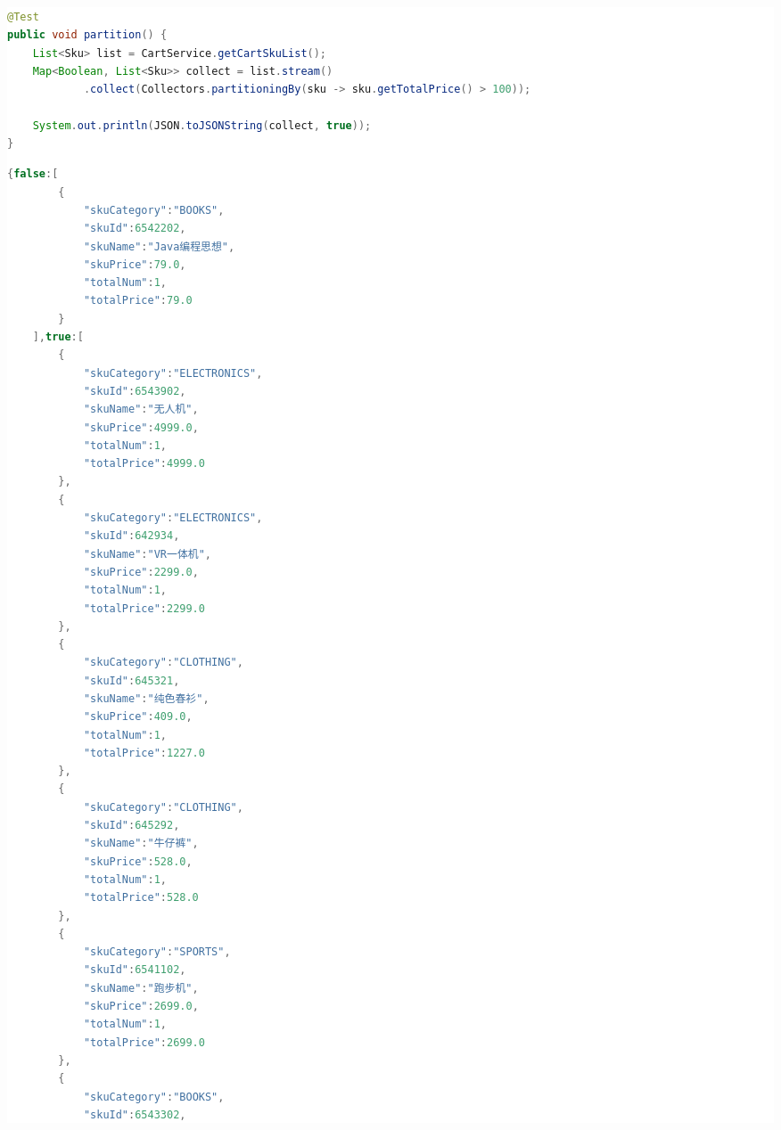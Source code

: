 ```java
@Test
public void partition() {
    List<Sku> list = CartService.getCartSkuList();
    Map<Boolean, List<Sku>> collect = list.stream()
            .collect(Collectors.partitioningBy(sku -> sku.getTotalPrice() > 100));

    System.out.println(JSON.toJSONString(collect, true));
}
```

````java
{false:[
		{
			"skuCategory":"BOOKS",
			"skuId":6542202,
			"skuName":"Java编程思想",
			"skuPrice":79.0,
			"totalNum":1,
			"totalPrice":79.0
		}
	],true:[
		{
			"skuCategory":"ELECTRONICS",
			"skuId":6543902,
			"skuName":"无人机",
			"skuPrice":4999.0,
			"totalNum":1,
			"totalPrice":4999.0
		},
		{
			"skuCategory":"ELECTRONICS",
			"skuId":642934,
			"skuName":"VR一体机",
			"skuPrice":2299.0,
			"totalNum":1,
			"totalPrice":2299.0
		},
		{
			"skuCategory":"CLOTHING",
			"skuId":645321,
			"skuName":"纯色春衫",
			"skuPrice":409.0,
			"totalNum":1,
			"totalPrice":1227.0
		},
		{
			"skuCategory":"CLOTHING",
			"skuId":645292,
			"skuName":"牛仔裤",
			"skuPrice":528.0,
			"totalNum":1,
			"totalPrice":528.0
		},
		{
			"skuCategory":"SPORTS",
			"skuId":6541102,
			"skuName":"跑步机",
			"skuPrice":2699.0,
			"totalNum":1,
			"totalPrice":2699.0
		},
		{
			"skuCategory":"BOOKS",
			"skuId":6543302,
````